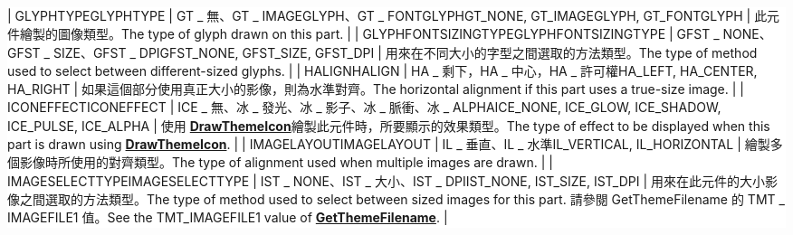 | <span data-ttu-id="56767-326">GLYPHTYPE</span><span class="sxs-lookup"><span data-stu-id="56767-326">GLYPHTYPE</span></span>           | <span data-ttu-id="56767-327">GT \_ 無、GT \_ IMAGEGLYPH、GT \_ FONTGLYPH</span><span class="sxs-lookup"><span data-stu-id="56767-327">GT\_NONE, GT\_IMAGEGLYPH, GT\_FONTGLYPH</span></span>                                                                                                                                                                                                                    | <span data-ttu-id="56767-328">此元件繪製的圖像類型。</span><span class="sxs-lookup"><span data-stu-id="56767-328">The type of glyph drawn on this part.</span></span>                                                                                                                |
| <span data-ttu-id="56767-329">GLYPHFONTSIZINGTYPE</span><span class="sxs-lookup"><span data-stu-id="56767-329">GLYPHFONTSIZINGTYPE</span></span> | <span data-ttu-id="56767-330">GFST \_ NONE、GFST \_ SIZE、GFST \_ DPI</span><span class="sxs-lookup"><span data-stu-id="56767-330">GFST\_NONE, GFST\_SIZE, GFST\_DPI</span></span>                                                                                                                                                                                                                          | <span data-ttu-id="56767-331">用來在不同大小的字型之間選取的方法類型。</span><span class="sxs-lookup"><span data-stu-id="56767-331">The type of method used to select between different-sized glyphs.</span></span>                                                                                    |
| <span data-ttu-id="56767-332">HALIGN</span><span class="sxs-lookup"><span data-stu-id="56767-332">HALIGN</span></span>              | <span data-ttu-id="56767-333">HA \_ 剩下，HA \_ 中心，HA \_ 許可權</span><span class="sxs-lookup"><span data-stu-id="56767-333">HA\_LEFT, HA\_CENTER, HA\_RIGHT</span></span>                                                                                                                                                                                                                            | <span data-ttu-id="56767-334">如果這個部分使用真正大小的影像，則為水準對齊。</span><span class="sxs-lookup"><span data-stu-id="56767-334">The horizontal alignment if this part uses a true-size image.</span></span>                                                                                        |
| <span data-ttu-id="56767-335">ICONEFFECT</span><span class="sxs-lookup"><span data-stu-id="56767-335">ICONEFFECT</span></span>          | <span data-ttu-id="56767-336">ICE \_ 無、冰 \_ 發光、冰 \_ 影子、冰 \_ 脈衝、冰 \_ ALPHA</span><span class="sxs-lookup"><span data-stu-id="56767-336">ICE\_NONE, ICE\_GLOW, ICE\_SHADOW, ICE\_PULSE, ICE\_ALPHA</span></span>                                                                                                                                                                                                  | <span data-ttu-id="56767-337">使用 [**DrawThemeIcon**](/windows/desktop/api/Uxtheme/nf-uxtheme-drawthemeicon)繪製此元件時，所要顯示的效果類型。</span><span class="sxs-lookup"><span data-stu-id="56767-337">The type of effect to be displayed when this part is drawn using [**DrawThemeIcon**](/windows/desktop/api/Uxtheme/nf-uxtheme-drawthemeicon).</span></span>                                             |
| <span data-ttu-id="56767-338">IMAGELAYOUT</span><span class="sxs-lookup"><span data-stu-id="56767-338">IMAGELAYOUT</span></span>         | <span data-ttu-id="56767-339">IL \_ 垂直、IL \_ 水準</span><span class="sxs-lookup"><span data-stu-id="56767-339">IL\_VERTICAL, IL\_HORIZONTAL</span></span>                                                                                                                                                                                                                               | <span data-ttu-id="56767-340">繪製多個影像時所使用的對齊類型。</span><span class="sxs-lookup"><span data-stu-id="56767-340">The type of alignment used when multiple images are drawn.</span></span>                                                                                           |
| <span data-ttu-id="56767-341">IMAGESELECTTYPE</span><span class="sxs-lookup"><span data-stu-id="56767-341">IMAGESELECTTYPE</span></span>     | <span data-ttu-id="56767-342">IST \_ NONE、IST \_ 大小、IST \_ DPI</span><span class="sxs-lookup"><span data-stu-id="56767-342">IST\_NONE, IST\_SIZE, IST\_DPI</span></span>                                                                                                                                                                                                                             | <span data-ttu-id="56767-343">用來在此元件的大小影像之間選取的方法類型。</span><span class="sxs-lookup"><span data-stu-id="56767-343">The type of method used to select between sized images for this part.</span></span> <span data-ttu-id="56767-344">請參閱 GetThemeFilename 的 TMT \_ IMAGEFILE1 [](/windows/desktop/api/Uxtheme/nf-uxtheme-getthemefilename)值。</span><span class="sxs-lookup"><span data-stu-id="56767-344">See the TMT\_IMAGEFILE1 value of [**GetThemeFilename**](/windows/desktop/api/Uxtheme/nf-uxtheme-getthemefilename).</span></span> |